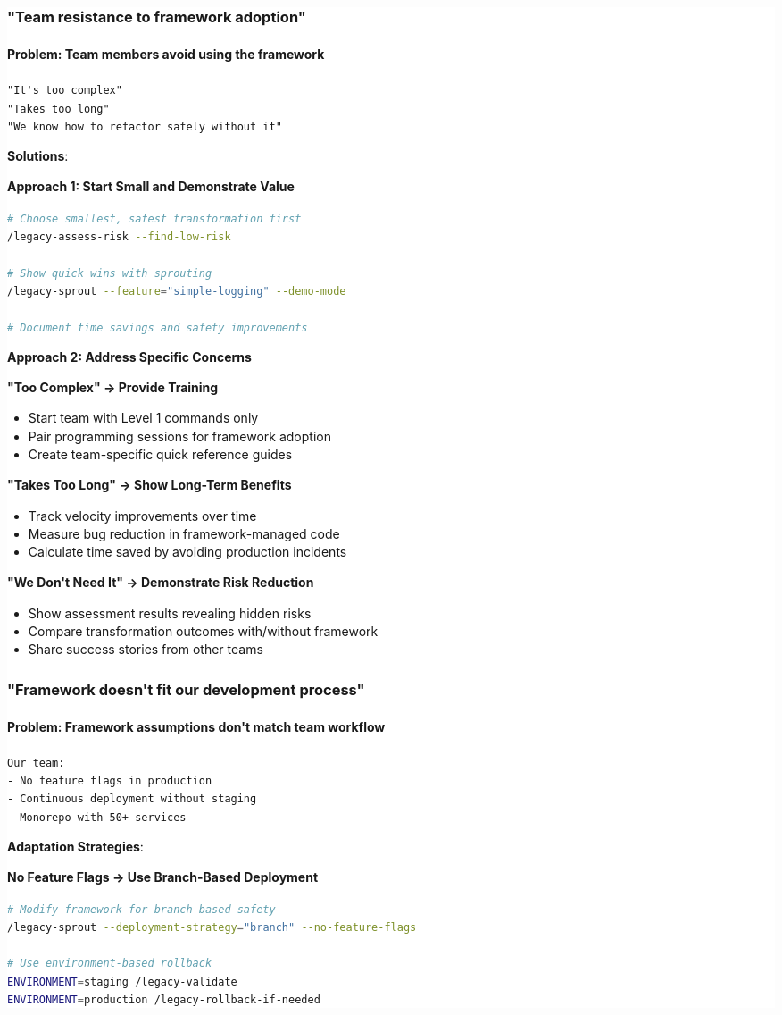 ### "Team resistance to framework adoption"

#### Problem: Team members avoid using the framework
```
"It's too complex"
"Takes too long"
"We know how to refactor safely without it"
```

**Solutions**:

**Approach 1: Start Small and Demonstrate Value**
```bash
# Choose smallest, safest transformation first
/legacy-assess-risk --find-low-risk

# Show quick wins with sprouting
/legacy-sprout --feature="simple-logging" --demo-mode

# Document time savings and safety improvements
```

**Approach 2: Address Specific Concerns**

**"Too Complex" → Provide Training**
- Start team with Level 1 commands only
- Pair programming sessions for framework adoption
- Create team-specific quick reference guides

**"Takes Too Long" → Show Long-Term Benefits**
- Track velocity improvements over time
- Measure bug reduction in framework-managed code
- Calculate time saved by avoiding production incidents

**"We Don't Need It" → Demonstrate Risk Reduction**
- Show assessment results revealing hidden risks
- Compare transformation outcomes with/without framework
- Share success stories from other teams

### "Framework doesn't fit our development process"

#### Problem: Framework assumptions don't match team workflow
```
Our team:
- No feature flags in production
- Continuous deployment without staging
- Monorepo with 50+ services
```

**Adaptation Strategies**:

**No Feature Flags → Use Branch-Based Deployment**
```bash
# Modify framework for branch-based safety
/legacy-sprout --deployment-strategy="branch" --no-feature-flags

# Use environment-based rollback
ENVIRONMENT=staging /legacy-validate
ENVIRONMENT=production /legacy-rollback-if-needed
```

